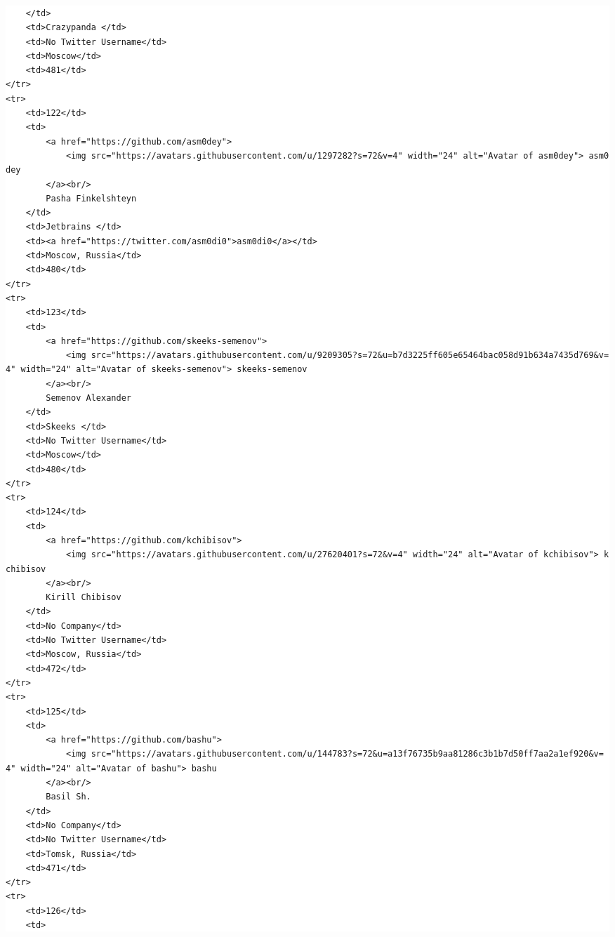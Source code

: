 		</td>
		<td>Crazypanda </td>
		<td>No Twitter Username</td>
		<td>Moscow</td>
		<td>481</td>
	</tr>
	<tr>
		<td>122</td>
		<td>
			<a href="https://github.com/asm0dey">
				<img src="https://avatars.githubusercontent.com/u/1297282?s=72&v=4" width="24" alt="Avatar of asm0dey"> asm0dey
			</a><br/>
			Pasha Finkelshteyn
		</td>
		<td>Jetbrains </td>
		<td><a href="https://twitter.com/asm0di0">asm0di0</a></td>
		<td>Moscow, Russia</td>
		<td>480</td>
	</tr>
	<tr>
		<td>123</td>
		<td>
			<a href="https://github.com/skeeks-semenov">
				<img src="https://avatars.githubusercontent.com/u/9209305?s=72&u=b7d3225ff605e65464bac058d91b634a7435d769&v=4" width="24" alt="Avatar of skeeks-semenov"> skeeks-semenov
			</a><br/>
			Semenov Alexander
		</td>
		<td>Skeeks </td>
		<td>No Twitter Username</td>
		<td>Moscow</td>
		<td>480</td>
	</tr>
	<tr>
		<td>124</td>
		<td>
			<a href="https://github.com/kchibisov">
				<img src="https://avatars.githubusercontent.com/u/27620401?s=72&v=4" width="24" alt="Avatar of kchibisov"> kchibisov
			</a><br/>
			Kirill Chibisov
		</td>
		<td>No Company</td>
		<td>No Twitter Username</td>
		<td>Moscow, Russia</td>
		<td>472</td>
	</tr>
	<tr>
		<td>125</td>
		<td>
			<a href="https://github.com/bashu">
				<img src="https://avatars.githubusercontent.com/u/144783?s=72&u=a13f76735b9aa81286c3b1b7d50ff7aa2a1ef920&v=4" width="24" alt="Avatar of bashu"> bashu
			</a><br/>
			Basil Sh.
		</td>
		<td>No Company</td>
		<td>No Twitter Username</td>
		<td>Tomsk, Russia</td>
		<td>471</td>
	</tr>
	<tr>
		<td>126</td>
		<td>